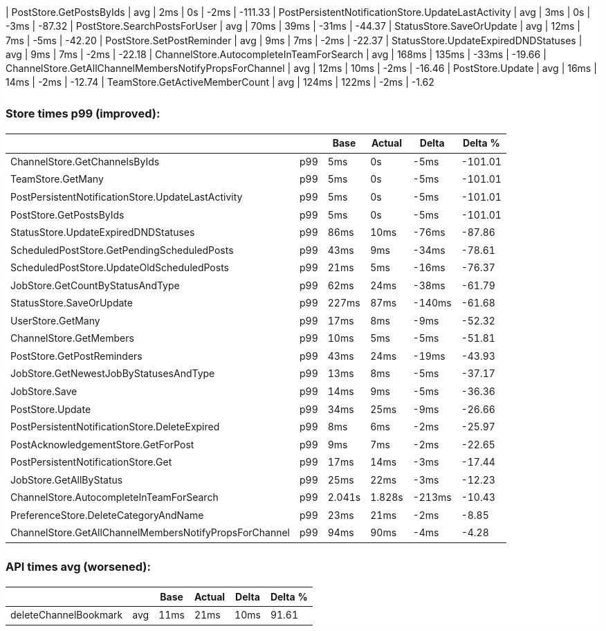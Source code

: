 | PostStore.GetPostsByIds | avg | 2ms | 0s | -2ms | -111.33
| PostPersistentNotificationStore.UpdateLastActivity | avg | 3ms | 0s | -3ms | -87.32
| PostStore.SearchPostsForUser | avg | 70ms | 39ms | -31ms | -44.37
| StatusStore.SaveOrUpdate | avg | 12ms | 7ms | -5ms | -42.20
| PostStore.SetPostReminder | avg | 9ms | 7ms | -2ms | -22.37
| StatusStore.UpdateExpiredDNDStatuses | avg | 9ms | 7ms | -2ms | -22.18
| ChannelStore.AutocompleteInTeamForSearch | avg | 168ms | 135ms | -33ms | -19.66
| ChannelStore.GetAllChannelMembersNotifyPropsForChannel | avg | 12ms | 10ms | -2ms | -16.46
| PostStore.Update | avg | 16ms | 14ms | -2ms | -12.74
| TeamStore.GetActiveMemberCount | avg | 124ms | 122ms | -2ms | -1.62
### Store times p99 (improved):
| | | Base | Actual | Delta | Delta % |
| --- | --- | --- | --- | --- | --- |
| ChannelStore.GetChannelsByIds | p99 | 5ms | 0s | -5ms | -101.01
| TeamStore.GetMany | p99 | 5ms | 0s | -5ms | -101.01
| PostPersistentNotificationStore.UpdateLastActivity | p99 | 5ms | 0s | -5ms | -101.01
| PostStore.GetPostsByIds | p99 | 5ms | 0s | -5ms | -101.01
| StatusStore.UpdateExpiredDNDStatuses | p99 | 86ms | 10ms | -76ms | -87.86
| ScheduledPostStore.GetPendingScheduledPosts | p99 | 43ms | 9ms | -34ms | -78.61
| ScheduledPostStore.UpdateOldScheduledPosts | p99 | 21ms | 5ms | -16ms | -76.37
| JobStore.GetCountByStatusAndType | p99 | 62ms | 24ms | -38ms | -61.79
| StatusStore.SaveOrUpdate | p99 | 227ms | 87ms | -140ms | -61.68
| UserStore.GetMany | p99 | 17ms | 8ms | -9ms | -52.32
| ChannelStore.GetMembers | p99 | 10ms | 5ms | -5ms | -51.81
| PostStore.GetPostReminders | p99 | 43ms | 24ms | -19ms | -43.93
| JobStore.GetNewestJobByStatusesAndType | p99 | 13ms | 8ms | -5ms | -37.17
| JobStore.Save | p99 | 14ms | 9ms | -5ms | -36.36
| PostStore.Update | p99 | 34ms | 25ms | -9ms | -26.66
| PostPersistentNotificationStore.DeleteExpired | p99 | 8ms | 6ms | -2ms | -25.97
| PostAcknowledgementStore.GetForPost | p99 | 9ms | 7ms | -2ms | -22.65
| PostPersistentNotificationStore.Get | p99 | 17ms | 14ms | -3ms | -17.44
| JobStore.GetAllByStatus | p99 | 25ms | 22ms | -3ms | -12.23
| ChannelStore.AutocompleteInTeamForSearch | p99 | 2.041s | 1.828s | -213ms | -10.43
| PreferenceStore.DeleteCategoryAndName | p99 | 23ms | 21ms | -2ms | -8.85
| ChannelStore.GetAllChannelMembersNotifyPropsForChannel | p99 | 94ms | 90ms | -4ms | -4.28
### API times avg (worsened):
| | | Base | Actual | Delta | Delta % |
| --- | --- | --- | --- | --- | --- |
| deleteChannelBookmark | avg | 11ms | 21ms | 10ms | 91.61